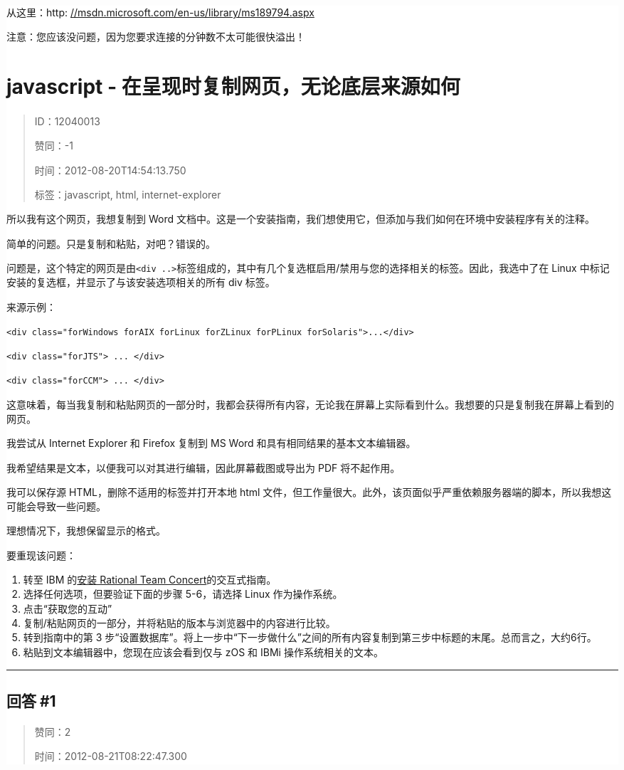 从这里：http: [//msdn.microsoft.com/en-us/library/ms189794.aspx](http://msdn.microsoft.com/en-us/library/ms189794.aspx)

注意：您应该没问题，因为您要求连接的分钟数不太可能很快溢出！

# javascript - 在呈现时复制网页，无论底层来源如何

> ID：12040013
> 
> 赞同：-1
> 
> 时间：2012-08-20T14:54:13.750
> 
> 标签：javascript, html, internet-explorer

所以我有这个网页，我想复制到 Word 文档中。这是一个安装指南，我们想使用它，但添加与我们如何在环境中安装程序有关的注释。

简单的问题。只是复制和粘贴，对吧？错误的。

问题是，这个特定的网页是由`<div ..>`标签组成的，其中有几个复选框启用/禁用与您的选择相关的标签。因此，我选中了在 Linux 中标记安装的复选框，并显示了与该安装选项相关的所有 div 标签。

来源示例：

`<div class="forWindows forAIX forLinux forZLinux forPLinux forSolaris">...</div>`

`<div class="forJTS"> ... </div>`

`<div class="forCCM"> ... </div>`

这意味着，每当我复制和粘贴网页的一部分时，我都会获得所有内容，无论我在屏幕上实际看到什么。我想要的只是复制我在屏幕上看到的网页。

我尝试从 Internet Explorer 和 Firefox 复制到 MS Word 和具有相同结果的基本文本编辑器。

我希望结果是文本，以便我可以对其进行编辑，因此屏幕截图或导出为 PDF 将不起作用。

我可以保存源 HTML，删除不适用的标签并打开本地 html 文件，但工作量很大。此外，该页面似乎严重依赖服务器端的脚本，所以我想这可能会导致一些问题。

理想情况下，我想保留显示的格式。

要重现该问题：

1.  转至 IBM 的[安装 Rational Team Concert](http://pic.dhe.ibm.com/infocenter/clmhelp/v4r0/index.jsp?topic=/com.ibm.jazz.install.doc/topics/roadmap_form.html)的交互式指南。
2.  选择任何选项，但要验证下面的步骤 5-6，请选择 Linux 作为操作系统。
3.  点击“获取您的互动”
4.  复制/粘贴网页的一部分，并将粘贴的版本与浏览器中的内容进行比较。
5.  转到指南中的第 3 步“设置数据库”。将上一步中“下一步做什么”之间的所有内容复制到第三步中标题的末尾。总而言之，大约6行。
6.  粘贴到文本编辑器中，您现在应该会看到仅与 zOS 和 IBMi 操作系统相关的文本。

* * *

## 回答 #1

> 赞同：2
> 
> 时间：2012-08-21T08:22:47.300
